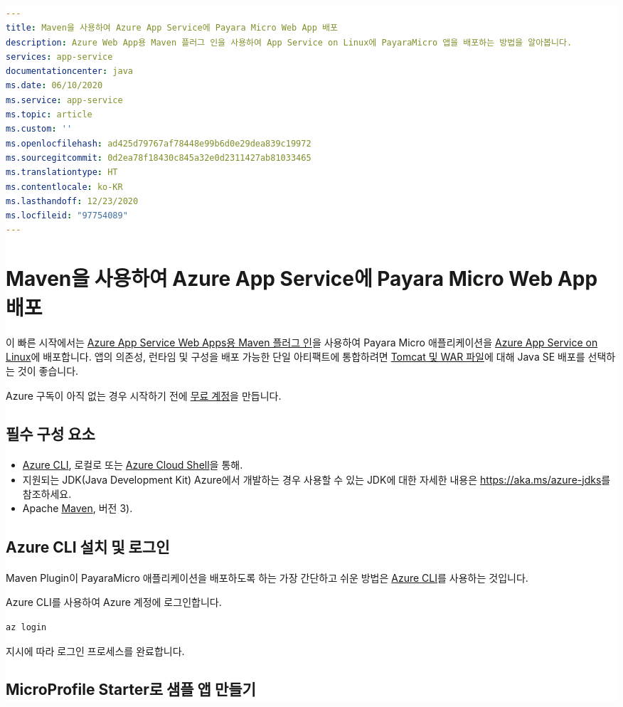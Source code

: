 ```yaml
---
title: Maven을 사용하여 Azure App Service에 Payara Micro Web App 배포
description: Azure Web App용 Maven 플러그 인을 사용하여 App Service on Linux에 PayaraMicro 앱을 배포하는 방법을 알아봅니다.
services: app-service
documentationcenter: java
ms.date: 06/10/2020
ms.service: app-service
ms.topic: article
ms.custom: ''
ms.openlocfilehash: ad425d79767af78448e99b6d0e29dea839c19972
ms.sourcegitcommit: 0d2ea78f18430c845a32e0d2311427ab81033465
ms.translationtype: HT
ms.contentlocale: ko-KR
ms.lasthandoff: 12/23/2020
ms.locfileid: "97754089"
---
```

# <a name="deploy-a-payara-micro-web-app-to-azure-app-service-with-maven"></a>Maven을 사용하여 Azure App Service에 Payara Micro Web App 배포

이 빠른 시작에서는 [Azure App Service Web Apps용 Maven 플러그 인](https://github.com/microsoft/azure-maven-plugins/blob/develop/azure-webapp-maven-plugin/README.md)을 사용하여 Payara Micro 애플리케이션을 [Azure App Service on Linux](/azure/app-service/containers/)에 배포합니다. 앱의 의존성, 런타임 및 구성을 배포 가능한 단일 아티팩트에 통합하려면 [Tomcat 및 WAR 파일](/azure/app-service/containers/quickstart-java)에 대해 Java SE 배포를 선택하는 것이 좋습니다.

Azure 구독이 아직 없는 경우 시작하기 전에 [무료 계정](https://azure.microsoft.com/free/?WT.mc_id=A261C142F)을 만듭니다.

## <a name="prerequisites"></a>필수 구성 요소

* [Azure CLI](/cli/azure/), 로컬로 또는 [Azure Cloud Shell](https://shell.azure.com)을 통해.
* 지원되는 JDK(Java Development Kit) Azure에서 개발하는 경우 사용할 수 있는 JDK에 대한 자세한 내용은 <https://aka.ms/azure-jdks>를 참조하세요.
* Apache [Maven](https://maven.apache.org/), 버전 3).

## <a name="install-and-sign-in-to-azure-cli"></a>Azure CLI 설치 및 로그인

Maven Plugin이 PayaraMicro 애플리케이션을 배포하도록 하는 가장 간단하고 쉬운 방법은 [ Azure CLI](/cli/azure/)를 사용하는 것입니다.

Azure CLI를 사용하여 Azure 계정에 로그인합니다.

```azurecli
az login
```

지시에 따라 로그인 프로세스를 완료합니다.

## <a name="create-sample-app-from-microprofile-starter"></a>MicroProfile Starter로 샘플 앱 만들기
